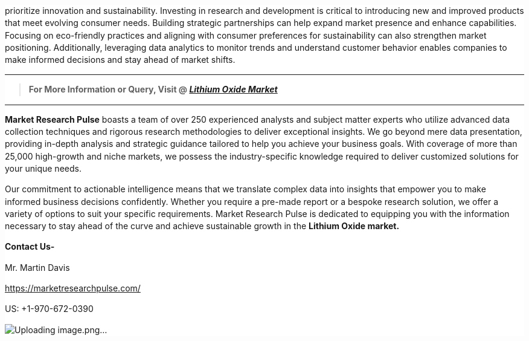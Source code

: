prioritize innovation and sustainability. Investing in research and development is critical to introducing new and improved products that meet evolving consumer needs. Building strategic partnerships can help expand market presence and enhance capabilities. Focusing on eco-friendly practices and aligning with consumer preferences for sustainability can also strengthen market positioning. Additionally, leveraging data analytics to monitor trends and understand customer behavior enables companies to make informed decisions and stay ahead of market shifts.</p><hr /><blockquote><p><strong>For More Information or Query, Visit @&nbsp;<em><a href="https://marketresearchpulse.com/report/149098/lithium-oxide-market?utm_source=Linkedin&utm_medium=021">Lithium Oxide Market</a></em></strong></p></blockquote><hr /><p><strong>Market Research Pulse</strong> boasts a team of over 250 experienced analysts and subject matter experts who utilize advanced data collection techniques and rigorous research methodologies to deliver exceptional insights. We go beyond mere data presentation, providing in-depth analysis and strategic guidance tailored to help you achieve your business goals. With coverage of more than 25,000 high-growth and niche markets, we possess the industry-specific knowledge required to deliver customized solutions for your unique needs.</p><p>Our commitment to actionable intelligence means that we translate complex data into insights that empower you to make informed business decisions confidently. Whether you require a pre-made report or a bespoke research solution, we offer a variety of options to suit your specific requirements. Market Research Pulse is dedicated to equipping you with the information necessary to stay ahead of the curve and achieve sustainable growth in the <strong>Lithium Oxide market.</strong></p><p><strong>Contact Us-</strong></p><p>Mr. Martin Davis</p><p>https://marketresearchpulse.com/</p><p>US: +1-970-672-0390</p>
![Uploading image.png…]()

